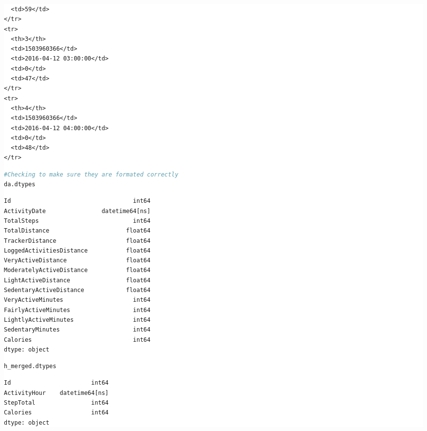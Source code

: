       <td>59</td>
    </tr>
    <tr>
      <th>3</th>
      <td>1503960366</td>
      <td>2016-04-12 03:00:00</td>
      <td>0</td>
      <td>47</td>
    </tr>
    <tr>
      <th>4</th>
      <td>1503960366</td>
      <td>2016-04-12 04:00:00</td>
      <td>0</td>
      <td>48</td>
    </tr>
  </tbody>
</table>
</div>




```python
#Checking to make sure they are formated correctly
da.dtypes
```




    Id                                   int64
    ActivityDate                datetime64[ns]
    TotalSteps                           int64
    TotalDistance                      float64
    TrackerDistance                    float64
    LoggedActivitiesDistance           float64
    VeryActiveDistance                 float64
    ModeratelyActiveDistance           float64
    LightActiveDistance                float64
    SedentaryActiveDistance            float64
    VeryActiveMinutes                    int64
    FairlyActiveMinutes                  int64
    LightlyActiveMinutes                 int64
    SedentaryMinutes                     int64
    Calories                             int64
    dtype: object




```python
h_merged.dtypes
```




    Id                       int64
    ActivityHour    datetime64[ns]
    StepTotal                int64
    Calories                 int64
    dtype: object
